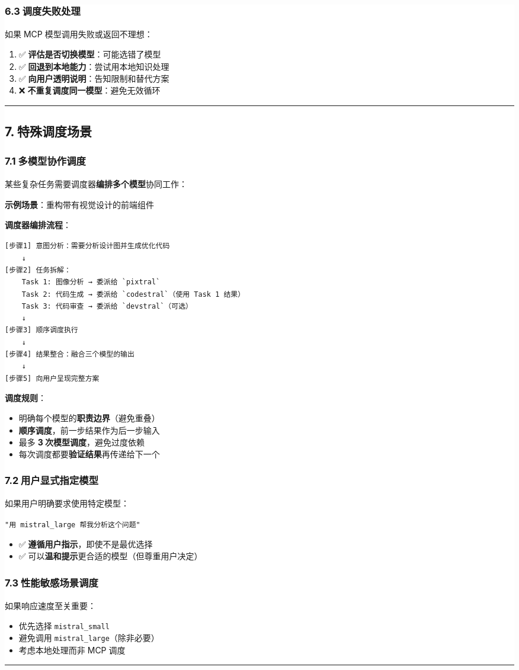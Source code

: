 ### 6.3 调度失败处理
如果 MCP 模型调用失败或返回不理想：
1. ✅ **评估是否切换模型**：可能选错了模型
2. ✅ **回退到本地能力**：尝试用本地知识处理
3. ✅ **向用户透明说明**：告知限制和替代方案
4. ❌ **不重复调度同一模型**：避免无效循环

---

## 7. 特殊调度场景

### 7.1 多模型协作调度
某些复杂任务需要调度器**编排多个模型**协同工作：

**示例场景**：重构带有视觉设计的前端组件

**调度器编排流程**：
```
[步骤1] 意图分析：需要分析设计图并生成优化代码
    ↓
[步骤2] 任务拆解：
    Task 1: 图像分析 → 委派给 `pixtral`
    Task 2: 代码生成 → 委派给 `codestral`（使用 Task 1 结果）
    Task 3: 代码审查 → 委派给 `devstral`（可选）
    ↓
[步骤3] 顺序调度执行
    ↓
[步骤4] 结果整合：融合三个模型的输出
    ↓
[步骤5] 向用户呈现完整方案
```

**调度规则**：
- 明确每个模型的**职责边界**（避免重叠）
- **顺序调度**，前一步结果作为后一步输入
- 最多 **3 次模型调度**，避免过度依赖
- 每次调度都要**验证结果**再传递给下一个

### 7.2 用户显式指定模型
如果用户明确要求使用特定模型：
```
"用 mistral_large 帮我分析这个问题"
```
- ✅ **遵循用户指示**，即使不是最优选择
- ✅ 可以**温和提示**更合适的模型（但尊重用户决定）

### 7.3 性能敏感场景调度
如果响应速度至关重要：
- 优先选择 `mistral_small`
- 避免调用 `mistral_large`（除非必要）
- 考虑本地处理而非 MCP 调度

---
